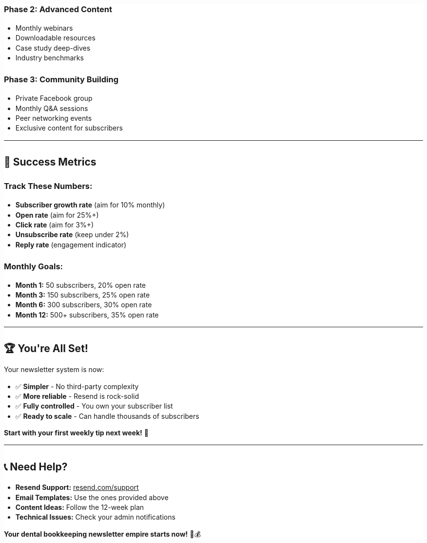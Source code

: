 ### **Phase 2: Advanced Content**
- Monthly webinars
- Downloadable resources
- Case study deep-dives
- Industry benchmarks

### **Phase 3: Community Building**
- Private Facebook group
- Monthly Q&A sessions
- Peer networking events
- Exclusive content for subscribers

---

## 🎯 **Success Metrics**

### **Track These Numbers:**
- **Subscriber growth rate** (aim for 10% monthly)
- **Open rate** (aim for 25%+)
- **Click rate** (aim for 3%+)
- **Unsubscribe rate** (keep under 2%)
- **Reply rate** (engagement indicator)

### **Monthly Goals:**
- **Month 1:** 50 subscribers, 20% open rate
- **Month 3:** 150 subscribers, 25% open rate
- **Month 6:** 300 subscribers, 30% open rate
- **Month 12:** 500+ subscribers, 35% open rate

---

## 🏆 **You're All Set!**

Your newsletter system is now:
- ✅ **Simpler** - No third-party complexity
- ✅ **More reliable** - Resend is rock-solid
- ✅ **Fully controlled** - You own your subscriber list
- ✅ **Ready to scale** - Can handle thousands of subscribers

**Start with your first weekly tip next week!** 🚀

---

## 📞 **Need Help?**

- **Resend Support:** [resend.com/support](https://resend.com/support)
- **Email Templates:** Use the ones provided above
- **Content Ideas:** Follow the 12-week plan
- **Technical Issues:** Check your admin notifications

**Your dental bookkeeping newsletter empire starts now!** 🦷💰

